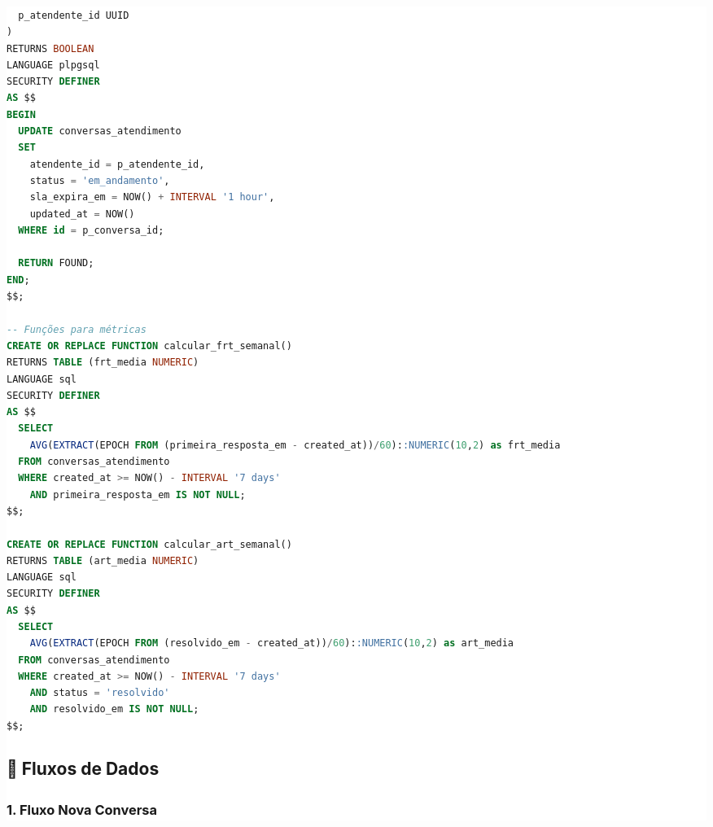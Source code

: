 ```sql
  p_atendente_id UUID
)
RETURNS BOOLEAN
LANGUAGE plpgsql
SECURITY DEFINER
AS $$
BEGIN
  UPDATE conversas_atendimento
  SET 
    atendente_id = p_atendente_id,
    status = 'em_andamento',
    sla_expira_em = NOW() + INTERVAL '1 hour',
    updated_at = NOW()
  WHERE id = p_conversa_id;
  
  RETURN FOUND;
END;
$$;

-- Funções para métricas
CREATE OR REPLACE FUNCTION calcular_frt_semanal()
RETURNS TABLE (frt_media NUMERIC)
LANGUAGE sql
SECURITY DEFINER
AS $$
  SELECT 
    AVG(EXTRACT(EPOCH FROM (primeira_resposta_em - created_at))/60)::NUMERIC(10,2) as frt_media
  FROM conversas_atendimento
  WHERE created_at >= NOW() - INTERVAL '7 days'
    AND primeira_resposta_em IS NOT NULL;
$$;

CREATE OR REPLACE FUNCTION calcular_art_semanal()
RETURNS TABLE (art_media NUMERIC)
LANGUAGE sql
SECURITY DEFINER
AS $$
  SELECT 
    AVG(EXTRACT(EPOCH FROM (resolvido_em - created_at))/60)::NUMERIC(10,2) as art_media
  FROM conversas_atendimento
  WHERE created_at >= NOW() - INTERVAL '7 days'
    AND status = 'resolvido'
    AND resolvido_em IS NOT NULL;
$$;
```

## 🔄 Fluxos de Dados

### 1. Fluxo Nova Conversa
